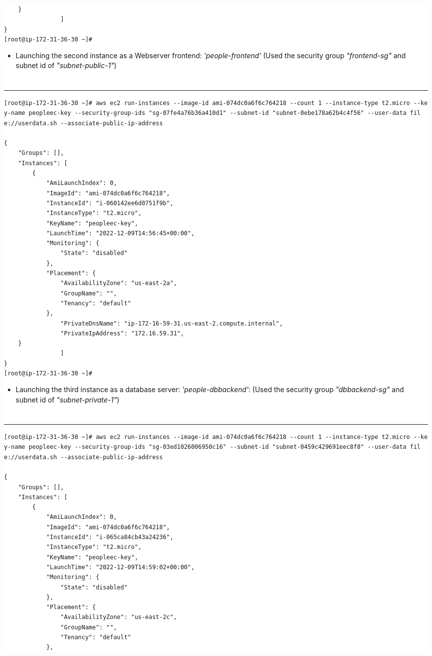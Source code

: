 		}
	                ]
    }
    [root@ip-172-31-36-30 ~]#

* Launching the second instance as a Webserver frontend: _'people-frontend'_ (Used the security group _"frontend-sg"_ and subnet id of _"subnet-public-1"_)
#
--------------------------------------------------------------------

    [root@ip-172-31-36-30 ~]# aws ec2 run-instances --image-id ami-074dc0a6f6c764218 --count 1 --instance-type t2.micro --key-name peopleec-key --security-group-ids "sg-07fe4a76b36a410d1" --subnet-id "subnet-0ebe178a62b4c4f56" --user-data file://userdata.sh --associate-public-ip-address

    {
        "Groups": [],
        "Instances": [
            {
                "AmiLaunchIndex": 0,
                "ImageId": "ami-074dc0a6f6c764218",
                "InstanceId": "i-060142ee6d0751f9b",
                "InstanceType": "t2.micro",
                "KeyName": "peopleec-key",
                "LaunchTime": "2022-12-09T14:56:45+00:00",
                "Monitoring": {
                    "State": "disabled"
                },
                "Placement": {
                    "AvailabilityZone": "us-east-2a",
                    "GroupName": "",
                    "Tenancy": "default"
                },
                    "PrivateDnsName": "ip-172-16-59-31.us-east-2.compute.internal",
                    "PrivateIpAddress": "172.16.59.31",
		}
	                ]
    }
    [root@ip-172-31-36-30 ~]#

* Launching the third instance as a database server: _'people-dbbackend'_: (Used the security group _"dbbackend-sg"_ and subnet id of _"subnet-private-1"_)
#
----------------------------------------------------------------------
    [root@ip-172-31-36-30 ~]# aws ec2 run-instances --image-id ami-074dc0a6f6c764218 --count 1 --instance-type t2.micro --key-name peopleec-key --security-group-ids "sg-03ed1026006950c16" --subnet-id "subnet-0459c429691eec8f8" --user-data file://userdata.sh --associate-public-ip-address

    {
        "Groups": [],
        "Instances": [
            {
                "AmiLaunchIndex": 0,
                "ImageId": "ami-074dc0a6f6c764218",
                "InstanceId": "i-065ca84cb43a24236",
                "InstanceType": "t2.micro",
                "KeyName": "peopleec-key",
                "LaunchTime": "2022-12-09T14:59:02+00:00",
                "Monitoring": {
                    "State": "disabled"
                },
                "Placement": {
                    "AvailabilityZone": "us-east-2c",
                    "GroupName": "",
                    "Tenancy": "default"
                },